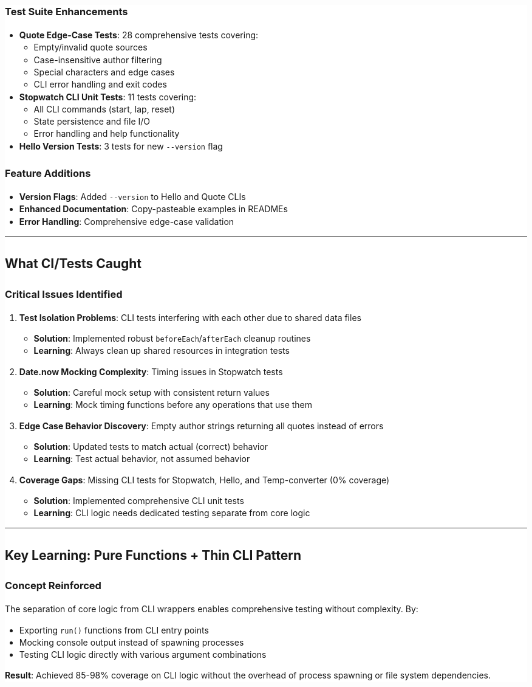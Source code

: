 ### **Test Suite Enhancements**
- **Quote Edge-Case Tests**: 28 comprehensive tests covering:
  - Empty/invalid quote sources
  - Case-insensitive author filtering
  - Special characters and edge cases
  - CLI error handling and exit codes
- **Stopwatch CLI Unit Tests**: 11 tests covering:
  - All CLI commands (start, lap, reset)
  - State persistence and file I/O
  - Error handling and help functionality
- **Hello Version Tests**: 3 tests for new `--version` flag

### **Feature Additions**
- **Version Flags**: Added `--version` to Hello and Quote CLIs
- **Enhanced Documentation**: Copy-pasteable examples in READMEs
- **Error Handling**: Comprehensive edge-case validation

---

## What CI/Tests Caught

### **Critical Issues Identified**
1. **Test Isolation Problems**: CLI tests interfering with each other due to shared data files
   - **Solution**: Implemented robust `beforeEach`/`afterEach` cleanup routines
   - **Learning**: Always clean up shared resources in integration tests

2. **Date.now Mocking Complexity**: Timing issues in Stopwatch tests
   - **Solution**: Careful mock setup with consistent return values
   - **Learning**: Mock timing functions before any operations that use them

3. **Edge Case Behavior Discovery**: Empty author strings returning all quotes instead of errors
   - **Solution**: Updated tests to match actual (correct) behavior
   - **Learning**: Test actual behavior, not assumed behavior

4. **Coverage Gaps**: Missing CLI tests for Stopwatch, Hello, and Temp-converter (0% coverage)
   - **Solution**: Implemented comprehensive CLI unit tests
   - **Learning**: CLI logic needs dedicated testing separate from core logic

---

## Key Learning: Pure Functions + Thin CLI Pattern

### **Concept Reinforced**
The separation of core logic from CLI wrappers enables comprehensive testing without complexity. By:
- Exporting `run()` functions from CLI entry points
- Mocking console output instead of spawning processes
- Testing CLI logic directly with various argument combinations

**Result**: Achieved 85-98% coverage on CLI logic without the overhead of process spawning or file system dependencies.
